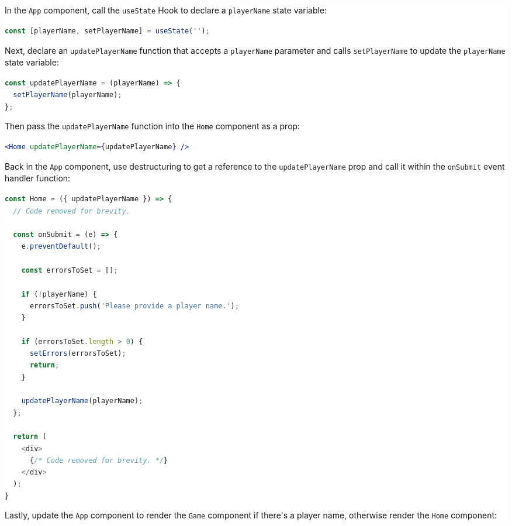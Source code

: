 In the `App` component, call the `useState` Hook to declare a `playerName` state
variable:

```js
const [playerName, setPlayerName] = useState('');
```

Next, declare an `updatePlayerName` function that accepts a `playerName`
parameter and calls `setPlayerName` to update the `playerName` state variable:

```js
const updatePlayerName = (playerName) => {
  setPlayerName(playerName);
};
```

Then pass the `updatePlayerName` function into the `Home` component as a prop:

```jsx
<Home updatePlayerName={updatePlayerName} />
```

Back in the `App` component, use destructuring to get a reference to the
`updatePlayerName` prop and call it within the `onSubmit` event handler
function:

```js
const Home = ({ updatePlayerName }) => {
  // Code removed for brevity.

  const onSubmit = (e) => {
    e.preventDefault();

    const errorsToSet = [];

    if (!playerName) {
      errorsToSet.push('Please provide a player name.');
    }

    if (errorsToSet.length > 0) {
      setErrors(errorsToSet);
      return;
    }

    updatePlayerName(playerName);
  };

  return (
    <div>
      {/* Code removed for brevity. */}
    </div>
  );
}
```

Lastly, update the `App` component to render the `Game` component if there's a
player name, otherwise render the `Home` component:


[1]: images/image-http-exchange.svg
[2]: https://tools.ietf.org/html/rfc6455
[3]: https://caniuse.com/#search=WebSockets
[4]: https://github.com/websockets/ws
[5]: https://github.com/websockets/ws/blob/master/doc/ws.md#new-websocketserveroptions-callback
[npm ws]: https://www.npmjs.com/package/ws
[ws simple server]: https://www.npmjs.com/package/ws#simple-server
[ws server broadcast]: https://www.npmjs.com/package/ws#server-broadcast
[ws examples server stats]: https://github.com/websockets/ws/tree/master/examples/server-stats
[ws examples express session parse]: https://github.com/websockets/ws/tree/master/examples/express-session-parse
[1]: https://www.programmableweb.com/
[2]: https://material-ui.com/
[3]: https://react-bootstrap.github.io/
[4]: https://v2.grommet.io/
[5]: https://react.semantic-ui.com/
[6]: https://socket.io
[npm ws]: https://www.npmjs.com/package/ws
[css modules]: https://github.com/css-modules/css-modules
[ws ping pong]: https://www.npmjs.com/package/ws#how-to-detect-and-close-broken-connections
[heroku]: https://www.heroku.com/
[mdn class getter]: https://developer.mozilla.org/en-US/docs/Web/JavaScript/Reference/Functions/get
[mdn ws client apps]: https://developer.mozilla.org/en-US/docs/Web/API/WebSockets_API/Writing_WebSocket_client_applications